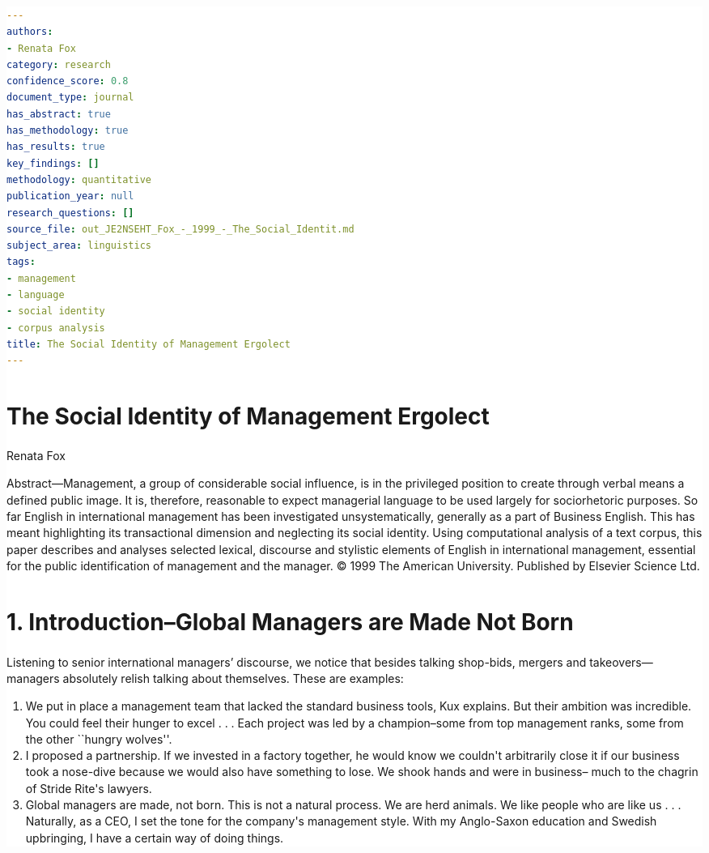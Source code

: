 ```yaml
---
authors:
- Renata Fox
category: research
confidence_score: 0.8
document_type: journal
has_abstract: true
has_methodology: true
has_results: true
key_findings: []
methodology: quantitative
publication_year: null
research_questions: []
source_file: out_JE2NSEHT_Fox_-_1999_-_The_Social_Identit.md
subject_area: linguistics
tags:
- management
- language
- social identity
- corpus analysis
title: The Social Identity of Management Ergolect
---
```


# The Social Identity of Management Ergolect

Renata Fox

Abstract—Management, a group of considerable social influence, is in the privileged position to create through verbal means a defined public image. It is, therefore, reasonable to expect managerial language to be used largely for sociorhetoric purposes. So far English in international management has been investigated unsystematically, generally as a part of Business English. This has meant highlighting its transactional dimension and neglecting its social identity. Using computational analysis of a text corpus, this paper describes and analyses selected lexical, discourse and stylistic elements of English in international management, essential for the public identification of management and the manager. $©$ 1999 The American University. Published by Elsevier Science Ltd.

# 1. Introduction–Global Managers are Made Not Born

Listening to senior international managers’ discourse, we notice that besides talking shop-bids, mergers and takeovers—managers absolutely relish talking about themselves. These are examples:

1. We put in place a management team that lacked the standard business tools, Kux explains. But their ambition was incredible. You could feel their hunger to excel . . . Each project was led by a champion–some from top management ranks, some from the other \`\`hungry wolves''.   
2. I proposed a partnership. If we invested in a factory together, he would know we couldn't arbitrarily close it if our business took a nose-dive because we would also have something to lose. We shook hands and were in business– much to the chagrin of Stride Rite's lawyers.   
3. Global managers are made, not born. This is not a natural process. We are herd animals. We like people who are like us . . . Naturally, as a CEO, I set the tone for the company's management style. With my Anglo-Saxon education and Swedish upbringing, I have a certain way of doing things.
